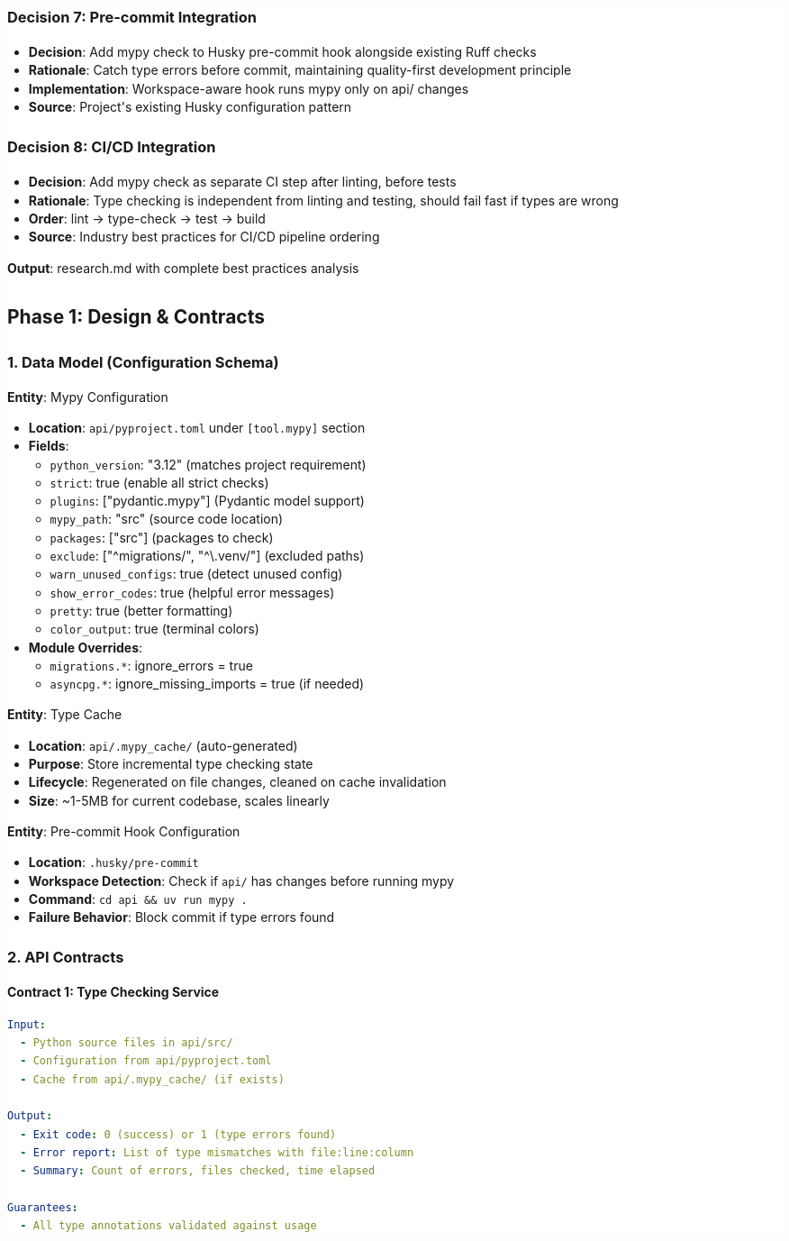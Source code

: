 ### Decision 7: Pre-commit Integration
- **Decision**: Add mypy check to Husky pre-commit hook alongside existing Ruff checks
- **Rationale**: Catch type errors before commit, maintaining quality-first development principle
- **Implementation**: Workspace-aware hook runs mypy only on api/ changes
- **Source**: Project's existing Husky configuration pattern

### Decision 8: CI/CD Integration
- **Decision**: Add mypy check as separate CI step after linting, before tests
- **Rationale**: Type checking is independent from linting and testing, should fail fast if types are wrong
- **Order**: lint → type-check → test → build
- **Source**: Industry best practices for CI/CD pipeline ordering

**Output**: research.md with complete best practices analysis

## Phase 1: Design & Contracts

### 1. Data Model (Configuration Schema)

**Entity**: Mypy Configuration
- **Location**: `api/pyproject.toml` under `[tool.mypy]` section
- **Fields**:
  - `python_version`: "3.12" (matches project requirement)
  - `strict`: true (enable all strict checks)
  - `plugins`: ["pydantic.mypy"] (Pydantic model support)
  - `mypy_path`: "src" (source code location)
  - `packages`: ["src"] (packages to check)
  - `exclude`: ["^migrations/", "^\\.venv/"] (excluded paths)
  - `warn_unused_configs`: true (detect unused config)
  - `show_error_codes`: true (helpful error messages)
  - `pretty`: true (better formatting)
  - `color_output`: true (terminal colors)
- **Module Overrides**:
  - `migrations.*`: ignore_errors = true
  - `asyncpg.*`: ignore_missing_imports = true (if needed)

**Entity**: Type Cache
- **Location**: `api/.mypy_cache/` (auto-generated)
- **Purpose**: Store incremental type checking state
- **Lifecycle**: Regenerated on file changes, cleaned on cache invalidation
- **Size**: ~1-5MB for current codebase, scales linearly

**Entity**: Pre-commit Hook Configuration
- **Location**: `.husky/pre-commit`
- **Workspace Detection**: Check if `api/` has changes before running mypy
- **Command**: `cd api && uv run mypy .`
- **Failure Behavior**: Block commit if type errors found

### 2. API Contracts

**Contract 1: Type Checking Service**
```yaml
Input:
  - Python source files in api/src/
  - Configuration from api/pyproject.toml
  - Cache from api/.mypy_cache/ (if exists)

Output:
  - Exit code: 0 (success) or 1 (type errors found)
  - Error report: List of type mismatches with file:line:column
  - Summary: Count of errors, files checked, time elapsed

Guarantees:
  - All type annotations validated against usage
```